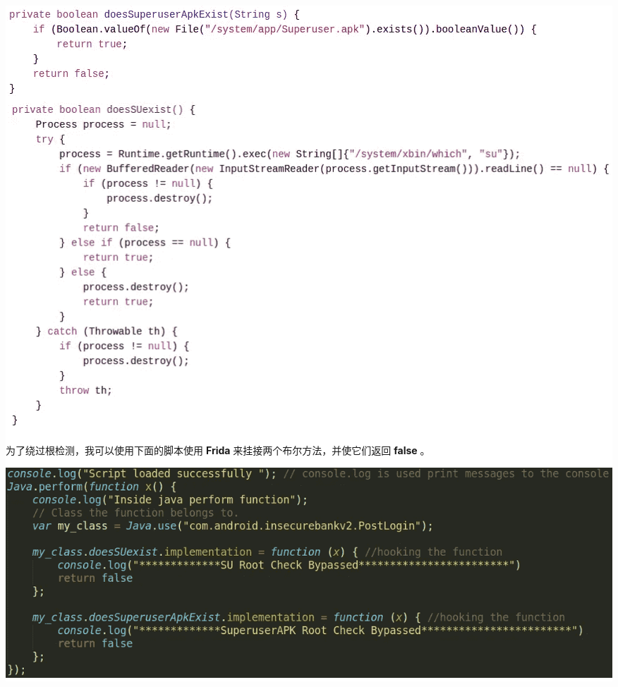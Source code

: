 ![](img/93f10c4599972d62c2f312a24b8f3d88.png)![](img/9d10e1d0663e50ba2a5af0998a09687b.png)

为了绕过根检测，我可以使用下面的脚本使用 **Frida** 来挂接两个布尔方法，并使它们返回 **false** 。

![](img/db7bd6119455ba85f38b8f353152dfa5.png)
